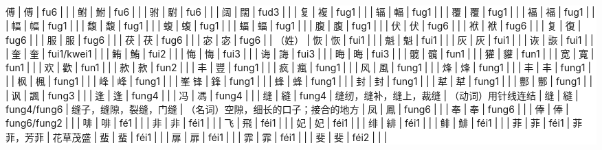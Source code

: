 傅 | 傅 | fu6 |  |  | 
鲋 | 鮒 | fu6 |  |  | 
驸 | 駙 | fu6 |  |  | 
阔 | 闊 | fud3 |  |  | 
复 | 複 | fug1 |  |  | 
辐 | 輻 | fug1 |  |  | 
覆 | 覆 | fug1 |  |  | 
福 | 福 | fug1 |  |  | 
幅 | 幅 | fug1 |  |  | 
馥 | 馥 | fug1 |  |  | 
蝮 | 蝮 | fug1 |  |  | 
蝠 | 蝠 | fug1 |  |  | 
腹 | 腹 | fug1 |  |  | 
伏 | 伏 | fug6 |  |  | 
袱 | 袱 | fug6 |  |  | 
复 | 復 | fug6 |  |  | 
服 | 服 | fug6 |  |  | 
茯 | 茯 | fug6 |  |  | 
宓 | 宓 | fug6 |  | （姓） | 
恢 | 恢 | fui1 |  |  | 
魁 | 魁 | fui1 |  |  | 
灰 | 灰 | fui1 |  |  | 
诙 | 詼 | fui1 |  |  | 
奎 | 奎 | fui1/kwei1 |  |  | 
鲔 | 鮪 | fui2 |  |  | 
悔 | 悔 | fui3 |  |  | 
诲 | 誨 | fui3 |  |  | 
晦 | 晦 | fui3 |  |  | 
髋 | 髖 | fun1 |  |  | 
獾 | 貛 | fun1 |  |  | 
宽 | 寬 | fun1 |  |  | 
欢 | 歡 | fun1 |  |  | 
款 | 款 | fun2 |  |  | 
丰 | 豐 | fung1 |  |  | 
疯 | 瘋 | fung1 |  |  | 
风 | 風 | fung1 |  |  | 
烽 | 烽 | fung1 |  |  | 
丰 | 丰 | fung1 |  |  | 
枫 | 楓 | fung1 |  |  | 
峰 | 峰 | fung1 |  |  | 峯
锋 | 鋒 | fung1 |  |  | 
蜂 | 蜂 | fung1 |  |  | 
封 | 封 | fung1 |  |  | 
犎 | 犎 | fung1 |  |  | 
酆 | 酆 | fung1 |  |  | 
讽 | 諷 | fung3 |  |  | 
逢 | 逢 | fung4 |  |  | 
冯 | 馮 | fung4 |  |  | 
缝 | 縫 | fung4 | 缝纫，缝补，缝上，裁缝 | （动词）用针线连结 | 
缝 | 縫 | fung4/fung6 | 缝子，缝隙，裂缝，门缝 | （名词）空隙，细长的口子；接合的地方 | 
凤 | 鳳 | fung6 |  |  | 
奉 | 奉 | fung6 |  |  | 
俸 | 俸 | fung6/fung2 |  |  | 
啡 | 啡 | fé1 |  |  | 
非 | 非 | féi1 |  |  | 
飞 | 飛 | féi1 |  |  | 
妃 | 妃 | féi1 |  |  | 
绯 | 緋 | féi1 |  |  | 
鲱 | 鯡 | féi1 |  |  | 
菲 | 菲 | féi1 | 菲菲，芳菲 | 花草茂盛 | 
蜚 | 蜚 | féi1 |  |  | 
扉 | 扉 | féi1 |  |  | 
霏 | 霏 | féi1 |  |  | 
斐 | 斐 | féi2 |  |  | 